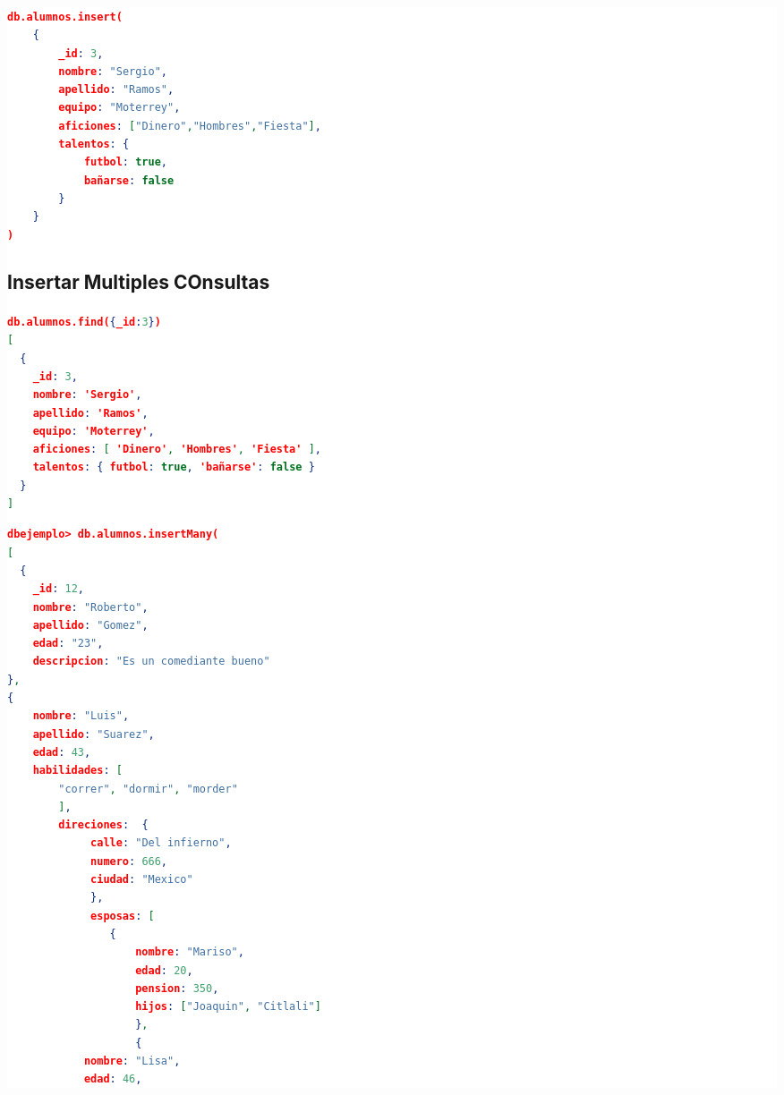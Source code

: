 ``` json
```

``` json
db.alumnos.insert(
    {
        _id: 3, 
        nombre: "Sergio",
        apellido: "Ramos",
        equipo: "Moterrey",
        aficiones: ["Dinero","Hombres","Fiesta"],
        talentos: {
            futbol: true,
            bañarse: false
        }
    }
)
```

## Insertar Multiples COnsultas
``` json
db.alumnos.find({_id:3})
[
  {
    _id: 3,
    nombre: 'Sergio',
    apellido: 'Ramos',
    equipo: 'Moterrey',
    aficiones: [ 'Dinero', 'Hombres', 'Fiesta' ],
    talentos: { futbol: true, 'bañarse': false }
  }
]
```
```json
dbejemplo> db.alumnos.insertMany(
[
  {
    _id: 12,
    nombre: "Roberto",
    apellido: "Gomez",
    edad: "23",
    descripcion: "Es un comediante bueno"
},
{
    nombre: "Luis",
    apellido: "Suarez",
    edad: 43,
    habilidades: [
        "correr", "dormir", "morder"
        ],
        direciones:  {
             calle: "Del infierno",
             numero: 666,
             ciudad: "Mexico"
             },
             esposas: [
                {
                    nombre: "Mariso",
                    edad: 20,
                    pension: 350,
                    hijos: ["Joaquin", "Citlali"]
                    },
                    {
            nombre: "Lisa",
            edad: 46,
```